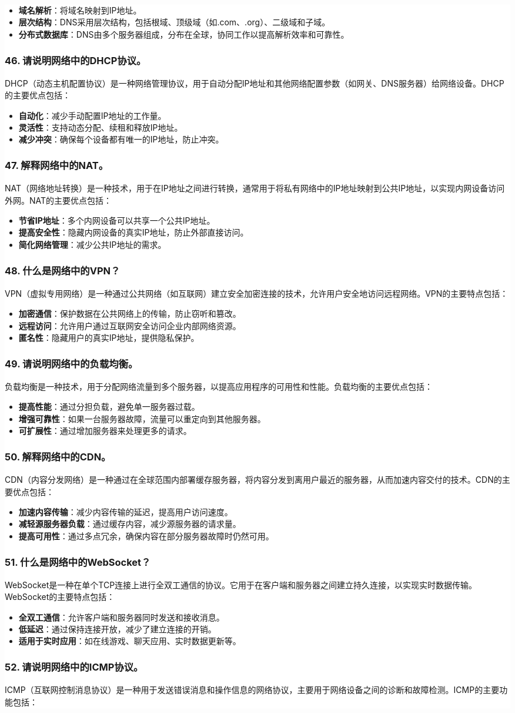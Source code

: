 - **域名解析**：将域名映射到IP地址。
- **层次结构**：DNS采用层次结构，包括根域、顶级域（如.com、.org）、二级域和子域。
- **分布式数据库**：DNS由多个服务器组成，分布在全球，协同工作以提高解析效率和可靠性。

### 46. 请说明网络中的DHCP协议。

DHCP（动态主机配置协议）是一种网络管理协议，用于自动分配IP地址和其他网络配置参数（如网关、DNS服务器）给网络设备。DHCP的主要优点包括：

- **自动化**：减少手动配置IP地址的工作量。
- **灵活性**：支持动态分配、续租和释放IP地址。
- **减少冲突**：确保每个设备都有唯一的IP地址，防止冲突。

### 47. 解释网络中的NAT。

NAT（网络地址转换）是一种技术，用于在IP地址之间进行转换，通常用于将私有网络中的IP地址映射到公共IP地址，以实现内网设备访问外网。NAT的主要优点包括：

- **节省IP地址**：多个内网设备可以共享一个公共IP地址。
- **提高安全性**：隐藏内网设备的真实IP地址，防止外部直接访问。
- **简化网络管理**：减少公共IP地址的需求。

### 48. 什么是网络中的VPN？

VPN（虚拟专用网络）是一种通过公共网络（如互联网）建立安全加密连接的技术，允许用户安全地访问远程网络。VPN的主要特点包括：

- **加密通信**：保护数据在公共网络上的传输，防止窃听和篡改。
- **远程访问**：允许用户通过互联网安全访问企业内部网络资源。
- **匿名性**：隐藏用户的真实IP地址，提供隐私保护。

### 49. 请说明网络中的负载均衡。

负载均衡是一种技术，用于分配网络流量到多个服务器，以提高应用程序的可用性和性能。负载均衡的主要优点包括：

- **提高性能**：通过分担负载，避免单一服务器过载。
- **增强可靠性**：如果一台服务器故障，流量可以重定向到其他服务器。
- **可扩展性**：通过增加服务器来处理更多的请求。

### 50. 解释网络中的CDN。

CDN（内容分发网络）是一种通过在全球范围内部署缓存服务器，将内容分发到离用户最近的服务器，从而加速内容交付的技术。CDN的主要优点包括：

- **加速内容传输**：减少内容传输的延迟，提高用户访问速度。
- **减轻源服务器负载**：通过缓存内容，减少源服务器的请求量。
- **提高可用性**：通过多点冗余，确保内容在部分服务器故障时仍然可用。

### 51. 什么是网络中的WebSocket？

WebSocket是一种在单个TCP连接上进行全双工通信的协议。它用于在客户端和服务器之间建立持久连接，以实现实时数据传输。WebSocket的主要特点包括：

- **全双工通信**：允许客户端和服务器同时发送和接收消息。
- **低延迟**：通过保持连接开放，减少了建立连接的开销。
- **适用于实时应用**：如在线游戏、聊天应用、实时数据更新等。

### 52. 请说明网络中的ICMP协议。

ICMP（互联网控制消息协议）是一种用于发送错误消息和操作信息的网络协议，主要用于网络设备之间的诊断和故障检测。ICMP的主要功能包括：
